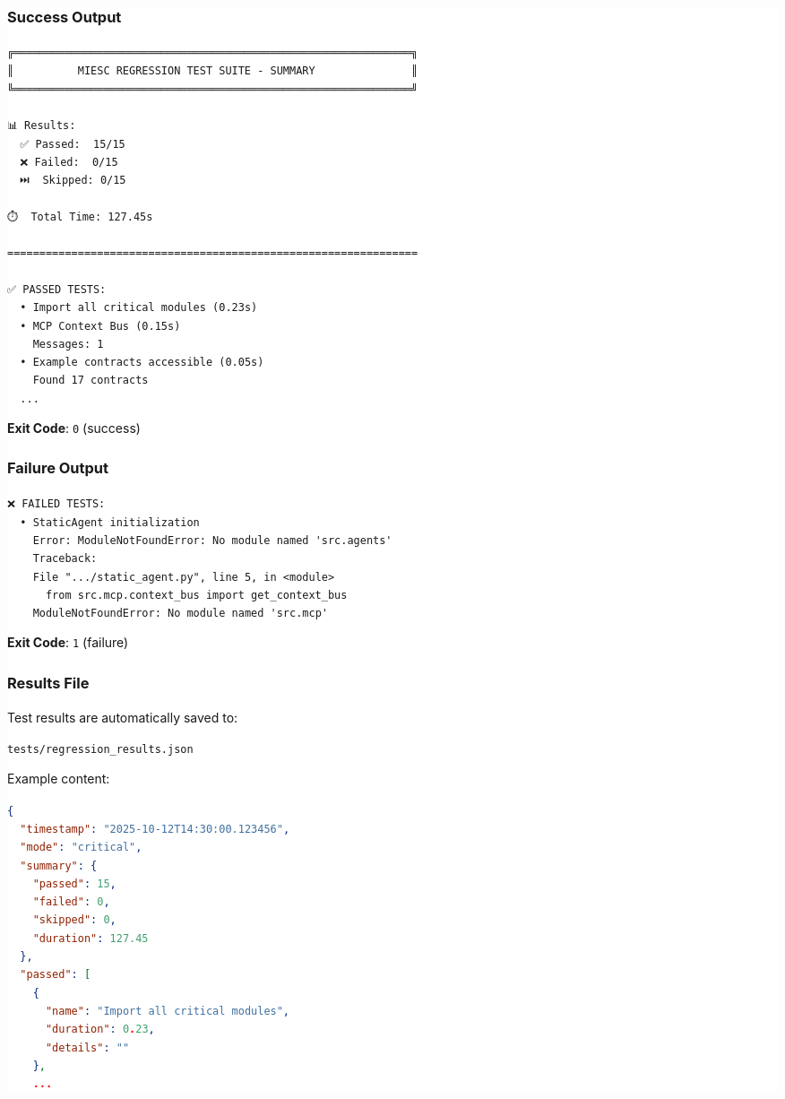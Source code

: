 ### Success Output

```
╔══════════════════════════════════════════════════════════════╗
║          MIESC REGRESSION TEST SUITE - SUMMARY               ║
╚══════════════════════════════════════════════════════════════╝

📊 Results:
  ✅ Passed:  15/15
  ❌ Failed:  0/15
  ⏭️  Skipped: 0/15

⏱️  Total Time: 127.45s

================================================================

✅ PASSED TESTS:
  • Import all critical modules (0.23s)
  • MCP Context Bus (0.15s)
    Messages: 1
  • Example contracts accessible (0.05s)
    Found 17 contracts
  ...
```

**Exit Code**: `0` (success)

### Failure Output

```
❌ FAILED TESTS:
  • StaticAgent initialization
    Error: ModuleNotFoundError: No module named 'src.agents'
    Traceback:
    File ".../static_agent.py", line 5, in <module>
      from src.mcp.context_bus import get_context_bus
    ModuleNotFoundError: No module named 'src.mcp'
```

**Exit Code**: `1` (failure)

### Results File

Test results are automatically saved to:
```
tests/regression_results.json
```

Example content:
```json
{
  "timestamp": "2025-10-12T14:30:00.123456",
  "mode": "critical",
  "summary": {
    "passed": 15,
    "failed": 0,
    "skipped": 0,
    "duration": 127.45
  },
  "passed": [
    {
      "name": "Import all critical modules",
      "duration": 0.23,
      "details": ""
    },
    ...
```